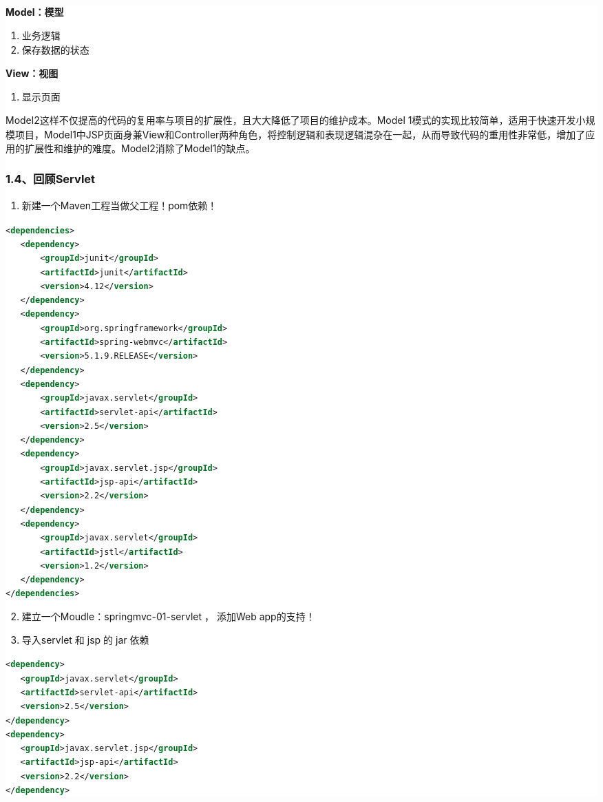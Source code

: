 **Model：模型**

1. 业务逻辑
2. 保存数据的状态

**View：视图**

1. 显示页面

Model2这样不仅提高的代码的复用率与项目的扩展性，且大大降低了项目的维护成本。Model 1模式的实现比较简单，适用于快速开发小规模项目，Model1中JSP页面身兼View和Controller两种角色，将控制逻辑和表现逻辑混杂在一起，从而导致代码的重用性非常低，增加了应用的扩展性和维护的难度。Model2消除了Model1的缺点。

### 1.4、回顾Servlet

1. 新建一个Maven工程当做父工程！pom依赖！

```xml
<dependencies>
   <dependency>
       <groupId>junit</groupId>
       <artifactId>junit</artifactId>
       <version>4.12</version>
   </dependency>
   <dependency>
       <groupId>org.springframework</groupId>
       <artifactId>spring-webmvc</artifactId>
       <version>5.1.9.RELEASE</version>
   </dependency>
   <dependency>
       <groupId>javax.servlet</groupId>
       <artifactId>servlet-api</artifactId>
       <version>2.5</version>
   </dependency>
   <dependency>
       <groupId>javax.servlet.jsp</groupId>
       <artifactId>jsp-api</artifactId>
       <version>2.2</version>
   </dependency>
   <dependency>
       <groupId>javax.servlet</groupId>
       <artifactId>jstl</artifactId>
       <version>1.2</version>
   </dependency>
</dependencies>
```

2. 建立一个Moudle：springmvc-01-servlet ， 添加Web app的支持！

3. 导入servlet 和 jsp 的 jar 依赖

```xml
<dependency>
   <groupId>javax.servlet</groupId>
   <artifactId>servlet-api</artifactId>
   <version>2.5</version>
</dependency>
<dependency>
   <groupId>javax.servlet.jsp</groupId>
   <artifactId>jsp-api</artifactId>
   <version>2.2</version>
</dependency>
```
